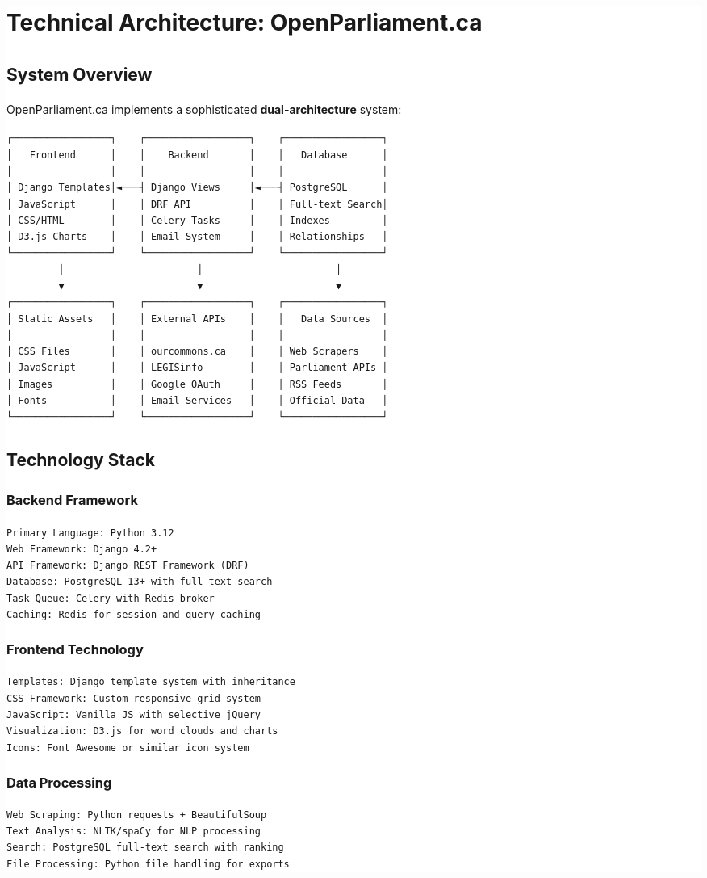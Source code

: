 # Technical Architecture: OpenParliament.ca

## System Overview

OpenParliament.ca implements a sophisticated **dual-architecture** system:

```
┌─────────────────┐    ┌──────────────────┐    ┌─────────────────┐
│   Frontend      │    │    Backend       │    │   Database      │
│                 │    │                  │    │                 │
│ Django Templates│◄───┤ Django Views     │◄───┤ PostgreSQL      │
│ JavaScript      │    │ DRF API          │    │ Full-text Search│
│ CSS/HTML        │    │ Celery Tasks     │    │ Indexes         │
│ D3.js Charts    │    │ Email System     │    │ Relationships   │
└─────────────────┘    └──────────────────┘    └─────────────────┘
         │                       │                       │
         ▼                       ▼                       ▼
┌─────────────────┐    ┌──────────────────┐    ┌─────────────────┐
│ Static Assets   │    │ External APIs    │    │   Data Sources  │
│                 │    │                  │    │                 │
│ CSS Files       │    │ ourcommons.ca    │    │ Web Scrapers    │
│ JavaScript      │    │ LEGISinfo        │    │ Parliament APIs │
│ Images          │    │ Google OAuth     │    │ RSS Feeds       │
│ Fonts           │    │ Email Services   │    │ Official Data   │
└─────────────────┘    └──────────────────┘    └─────────────────┘
```

## Technology Stack

### Backend Framework
```
Primary Language: Python 3.12
Web Framework: Django 4.2+
API Framework: Django REST Framework (DRF)
Database: PostgreSQL 13+ with full-text search
Task Queue: Celery with Redis broker
Caching: Redis for session and query caching
```

### Frontend Technology
```
Templates: Django template system with inheritance
CSS Framework: Custom responsive grid system
JavaScript: Vanilla JS with selective jQuery
Visualization: D3.js for word clouds and charts
Icons: Font Awesome or similar icon system
```

### Data Processing
```
Web Scraping: Python requests + BeautifulSoup
Text Analysis: NLTK/spaCy for NLP processing
Search: PostgreSQL full-text search with ranking
File Processing: Python file handling for exports
```

